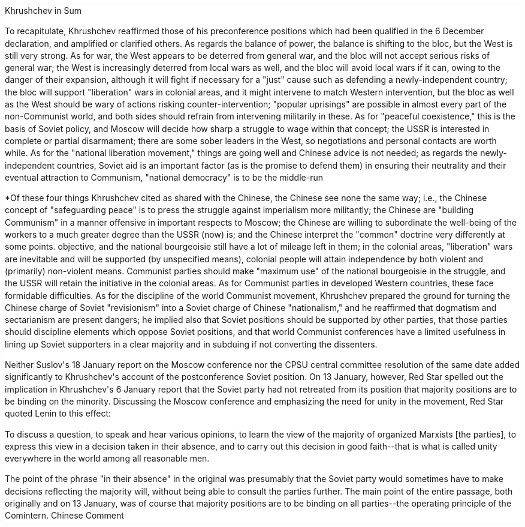 Khrushchev in Sum

To recapitulate, Khrushchev reaffirmed those of his preconference positions which had been qualified in the 6 December declaration, and amplified or clarified others. As regards the balance of power, the balance is shifting to the bloc, but the West is still very strong. As for war, the West appears to be deterred from general war, and the bloc will not accept serious risks of general war; the West is increasingly deterred from local wars as well, and the bloc will avoid local wars if it can, owing to the danger of their expansion, although it will fight if necessary for a "just" cause such as defending a newly-independent country; the bloc will support "liberation" wars in colonial areas, and it might intervene to match Western intervention, but the bloc as well as the West should be wary of actions risking counter-intervention; "popular uprisings" are possible in almost every part of the non-Communist world, and both sides should refrain from intervening militarily in these. As for "peaceful coexistence," this is the basis of Soviet policy, and Moscow will decide how sharp a struggle to wage within that concept; the USSR is interested in complete or partial disarmament; there are some sober leaders in the West, so negotiations and personal contacts are worth while. As for the "national liberation movement," things are going well and Chinese advice is not needed; as regards the newly-independent countries, Soviet aid is an important factor (as is the promise to defend them) in ensuring their neutrality and their eventual attraction to Communism, "national democracy" is to be the middle-run

*Of these four things Khrushchev cited as shared with the Chinese, the Chinese see none the same way; i.e., the Chinese concept of "safeguarding peace" is to press the struggle against imperialism more militantly; the Chinese are "building Communism" in a manner offensive in important respects to Moscow; the Chinese are willing to subordinate the well-being of the workers to a much greater degree than the USSR (now) is; and the Chinese interpret the "common" doctrine very differently at some points. objective, and the national bourgeoisie still have a lot of mileage left in them; in the colonial areas, "liberation" wars are inevitable and will be supported (by unspecified means), colonial people will attain independence by both violent and (primarily) non-violent means. Communist parties should make "maximum use" of the national bourgeoisie in the struggle, and the USSR will retain the initiative in the colonial areas. As for Communist parties in developed Western countries, these face formidable difficulties. As for the discipline of the world Communist movement, Khrushchev prepared the ground for turning the Chinese charge of Soviet "revisionism" into a Soviet charge of Chinese "nationalism," and he reaffirmed that dogmatism and sectarianism are present dangers; he implied also that Soviet positions should be supported by other parties, that those parties should discipline elements which oppose Soviet positions, and that world Communist conferences have a limited usefulness in lining up Soviet supporters in a clear majority and in subduing if not converting the dissenters.

Neither Suslov's 18 January report on the Moscow conference nor the CPSU central committee resolution of the same date added significantly to Khrushchev's account of the postconference Soviet position. On 13 January, however, Red Star spelled out the implication in Khrushchev's 6 January report that the Soviet party had not retreated from its position that majority positions are to be binding on the minority. Discussing the Moscow conference and emphasizing the need for unity in the movement, Red Star quoted Lenin to this effect:

To discuss a question, to speak and hear various opinions, to learn the view of the majority of organized Marxists [the parties], to express this view in a decision taken in their absence, and to carry out this decision in good faith--that is what is called unity everywhere in the world among all reasonable men.

The point of the phrase "in their absence" in the original was presumably that the Soviet party would sometimes have to make decisions reflecting the majority will, without being able to consult the parties further. The main point of the entire passage, both originally and on 13 January, was of course that majority positions are to be binding on all parties--the operating principle of the Comintern. Chinese Comment
